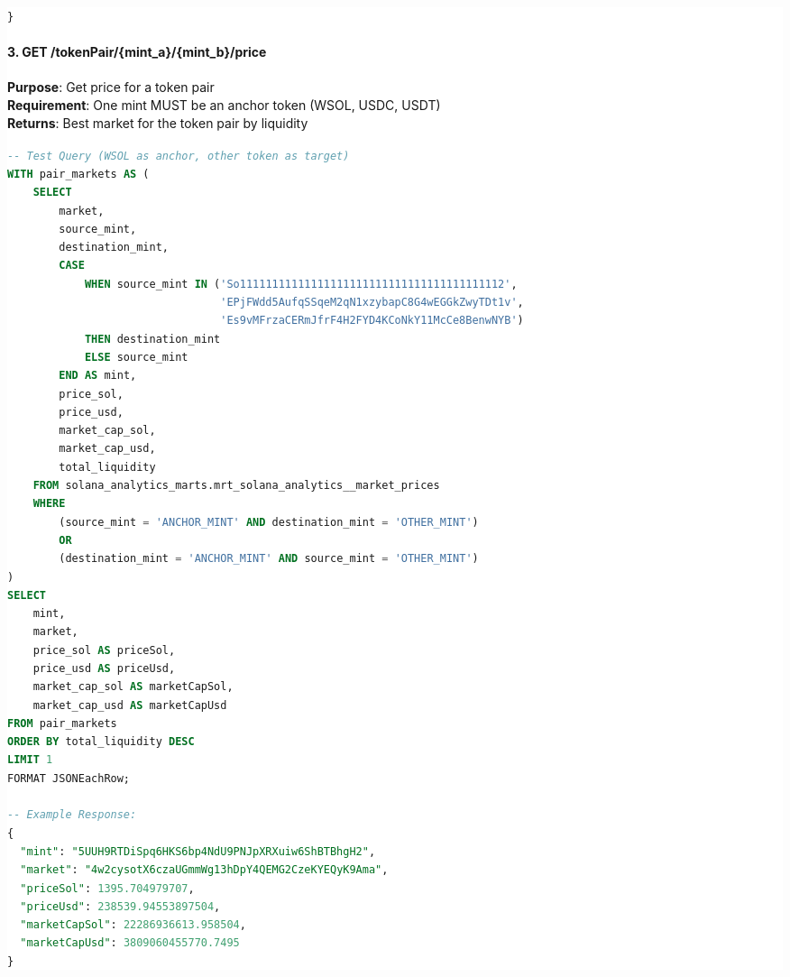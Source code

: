 ```sql
}
```

#### 3. GET /tokenPair/{mint_a}/{mint_b}/price
**Purpose**: Get price for a token pair  
**Requirement**: One mint MUST be an anchor token (WSOL, USDC, USDT)  
**Returns**: Best market for the token pair by liquidity

```sql
-- Test Query (WSOL as anchor, other token as target)
WITH pair_markets AS (
    SELECT 
        market,
        source_mint,
        destination_mint,
        CASE 
            WHEN source_mint IN ('So11111111111111111111111111111111111111112', 
                                 'EPjFWdd5AufqSSqeM2qN1xzybapC8G4wEGGkZwyTDt1v', 
                                 'Es9vMFrzaCERmJfrF4H2FYD4KCoNkY11McCe8BenwNYB')
            THEN destination_mint
            ELSE source_mint
        END AS mint,
        price_sol,
        price_usd,
        market_cap_sol,
        market_cap_usd,
        total_liquidity
    FROM solana_analytics_marts.mrt_solana_analytics__market_prices
    WHERE 
        (source_mint = 'ANCHOR_MINT' AND destination_mint = 'OTHER_MINT')
        OR 
        (destination_mint = 'ANCHOR_MINT' AND source_mint = 'OTHER_MINT')
)
SELECT 
    mint,
    market,
    price_sol AS priceSol,
    price_usd AS priceUsd,
    market_cap_sol AS marketCapSol,
    market_cap_usd AS marketCapUsd
FROM pair_markets
ORDER BY total_liquidity DESC
LIMIT 1
FORMAT JSONEachRow;

-- Example Response:
{
  "mint": "5UUH9RTDiSpq6HKS6bp4NdU9PNJpXRXuiw6ShBTBhgH2",
  "market": "4w2cysotX6czaUGmmWg13hDpY4QEMG2CzeKYEQyK9Ama",
  "priceSol": 1395.704979707,
  "priceUsd": 238539.94553897504,
  "marketCapSol": 22286936613.958504,
  "marketCapUsd": 3809060455770.7495
}
```

